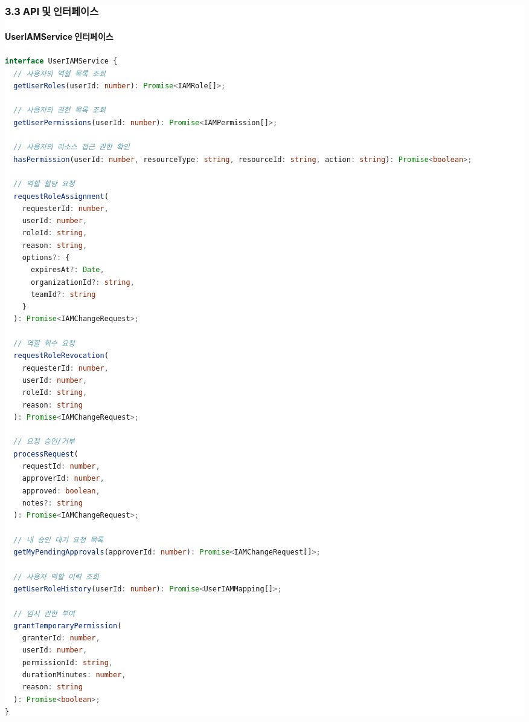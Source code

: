 ### 3.3 API 및 인터페이스

#### UserIAMService 인터페이스
```typescript
interface UserIAMService {
  // 사용자의 역할 목록 조회
  getUserRoles(userId: number): Promise<IAMRole[]>;
  
  // 사용자의 권한 목록 조회
  getUserPermissions(userId: number): Promise<IAMPermission[]>;
  
  // 사용자의 리소스 접근 권한 확인
  hasPermission(userId: number, resourceType: string, resourceId: string, action: string): Promise<boolean>;
  
  // 역할 할당 요청
  requestRoleAssignment(
    requesterId: number,
    userId: number,
    roleId: string,
    reason: string,
    options?: {
      expiresAt?: Date,
      organizationId?: string,
      teamId?: string
    }
  ): Promise<IAMChangeRequest>;
  
  // 역할 회수 요청
  requestRoleRevocation(
    requesterId: number,
    userId: number,
    roleId: string,
    reason: string
  ): Promise<IAMChangeRequest>;
  
  // 요청 승인/거부
  processRequest(
    requestId: number,
    approverId: number,
    approved: boolean,
    notes?: string
  ): Promise<IAMChangeRequest>;
  
  // 내 승인 대기 요청 목록
  getMyPendingApprovals(approverId: number): Promise<IAMChangeRequest[]>;
  
  // 사용자 역할 이력 조회
  getUserRoleHistory(userId: number): Promise<UserIAMMapping[]>;
  
  // 임시 권한 부여
  grantTemporaryPermission(
    granterId: number,
    userId: number,
    permissionId: string,
    durationMinutes: number,
    reason: string
  ): Promise<boolean>;
}
```
